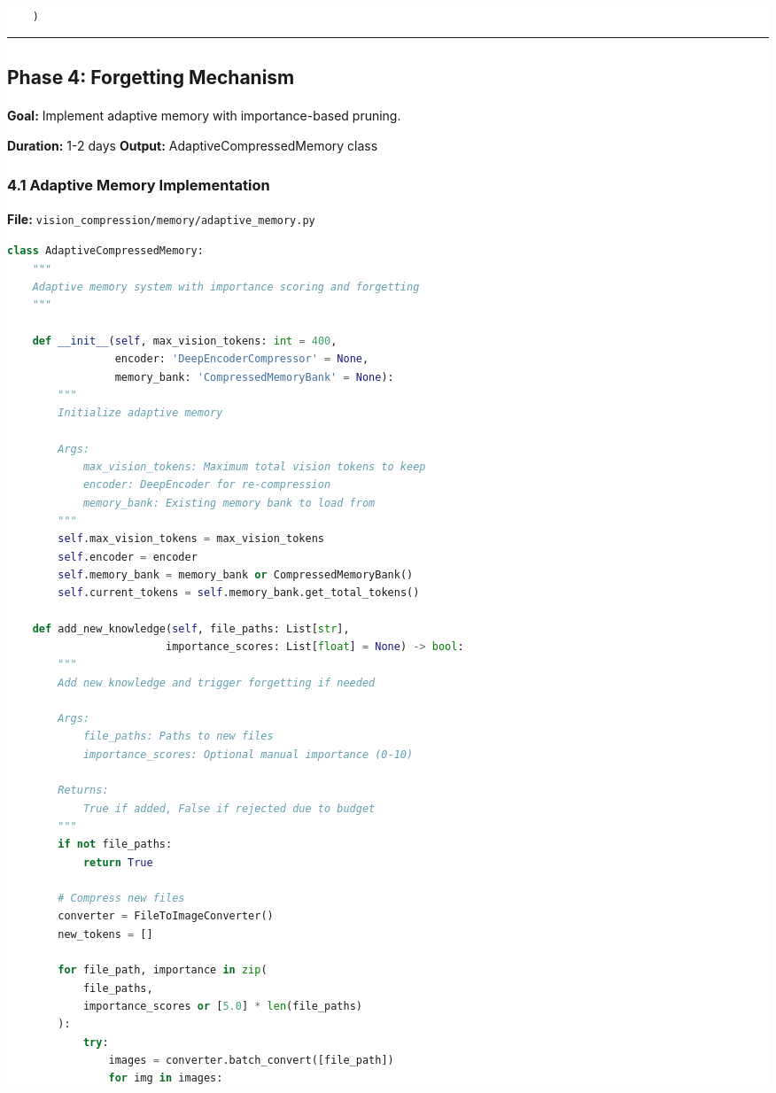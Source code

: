 ```python
    )
```

---

## Phase 4: Forgetting Mechanism

**Goal:** Implement adaptive memory with importance-based pruning.

**Duration:** 1-2 days
**Output:** AdaptiveCompressedMemory class

### 4.1 Adaptive Memory Implementation

**File:** `vision_compression/memory/adaptive_memory.py`

```python
class AdaptiveCompressedMemory:
    """
    Adaptive memory system with importance scoring and forgetting
    """

    def __init__(self, max_vision_tokens: int = 400,
                 encoder: 'DeepEncoderCompressor' = None,
                 memory_bank: 'CompressedMemoryBank' = None):
        """
        Initialize adaptive memory

        Args:
            max_vision_tokens: Maximum total vision tokens to keep
            encoder: DeepEncoder for re-compression
            memory_bank: Existing memory bank to load from
        """
        self.max_vision_tokens = max_vision_tokens
        self.encoder = encoder
        self.memory_bank = memory_bank or CompressedMemoryBank()
        self.current_tokens = self.memory_bank.get_total_tokens()

    def add_new_knowledge(self, file_paths: List[str],
                         importance_scores: List[float] = None) -> bool:
        """
        Add new knowledge and trigger forgetting if needed

        Args:
            file_paths: Paths to new files
            importance_scores: Optional manual importance (0-10)

        Returns:
            True if added, False if rejected due to budget
        """
        if not file_paths:
            return True

        # Compress new files
        converter = FileToImageConverter()
        new_tokens = []

        for file_path, importance in zip(
            file_paths,
            importance_scores or [5.0] * len(file_paths)
        ):
            try:
                images = converter.batch_convert([file_path])
                for img in images:
```